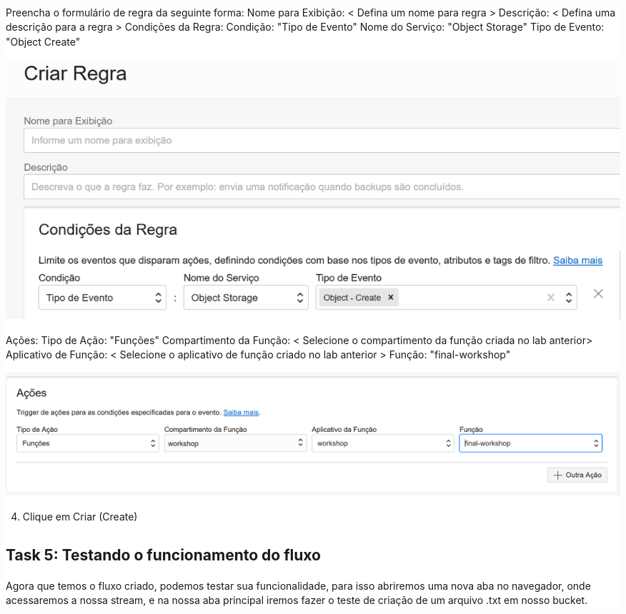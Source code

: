 Preencha o formulário de regra da seguinte forma:
Nome para Exibição: < Defina um nome para regra >
Descrição: < Defina uma descrição para a regra >
Condições da Regra:
Condição: "Tipo de Evento"
Nome do Serviço: "Object Storage"
Tipo de Evento: "Object Create"

![formulario criar regra](images/regrapreenche.png)

Ações:
Tipo de Ação: "Funções"
Compartimento da Função: < Selecione o compartimento da função criada no lab anterior>
Aplicativo de Função: < Selecione o aplicativo de função criado no lab anterior >
Função: "final-workshop"

![botao create](images/acoes.png)

4. Clique em Criar (Create)

## Task 5: Testando o funcionamento do fluxo
Agora que temos o fluxo criado, podemos testar sua funcionalidade, para isso abriremos uma nova aba no navegador, onde acessaremos a nossa stream, e na nossa aba principal iremos fazer o teste de criação de um arquivo .txt em nosso bucket.
